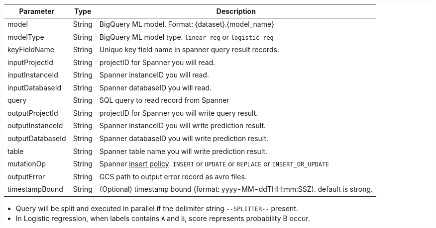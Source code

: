| Parameter       | Type   | Description                                        |
|-----------------|--------|----------------------------------------------------|
| model           | String | BigQuery ML model. Format: {dataset}.{model_name}  |
| modelType       | String | BigQuery ML model type. `linear_reg` or `logistic_reg` |
| keyFieldName    | String | Unique key field name in spanner query result records. |
| inputProjectId  | String | projectID for Spanner you will read.               |
| inputInstanceId | String | Spanner instanceID you will read.                  |
| inputDatabaseId | String | Spanner databaseID you will read.                  |
| query           | String | SQL query to read record from Spanner              |
| outputProjectId | String | projectID for Spanner you will write query result. |
| outputInstanceId| String | Spanner instanceID you will write prediction result. |
| outputDatabaseId| String | Spanner databaseID you will write prediction result. |
| table           | String | Spanner table name you will write prediction result. |
| mutationOp      | String | Spanner [insert policy](https://googleapis.github.io/google-cloud-java/google-cloud-clients/apidocs/com/google/cloud/spanner/Mutation.Op.html). `INSERT` or `UPDATE` or `REPLACE` or `INSERT_OR_UPDATE` |
| outputError     | String | GCS path to output error record as avro files.     |
| timestampBound  | String | (Optional) timestamp bound (format: yyyy-MM-ddTHH:mm:SSZ). default is strong.   |

* Query will be split and executed in parallel if the delimiter string `--SPLITTER--` present.
* In Logistic regression, when labels contains `A` and `B`, score represents probability B occur.

